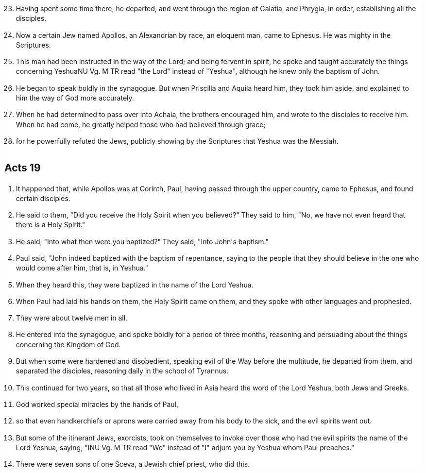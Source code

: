 23. Having spent some time there, he departed, and went through the region of Galatia, and Phrygia, in order, establishing all the disciples.

24. Now a certain Jew named Apollos, an Alexandrian by race, an eloquent man, came to Ephesus. He was mighty in the Scriptures.

25. This man had been instructed in the way of the Lord; and being fervent in spirit, he spoke and taught accurately the things concerning YeshuaNU Vg. M TR read "the Lord" instead of "Yeshua", although he knew only the baptism of John.

26. He began to speak boldly in the synagogue. But when Priscilla and Aquila heard him, they took him aside, and explained to him the way of God more accurately. 

27. When he had determined to pass over into Achaia, the brothers encouraged him, and wrote to the disciples to receive him. When he had come, he greatly helped those who had believed through grace;

28. for he powerfully refuted the Jews, publicly showing by the Scriptures that Yeshua was the Messiah.  

## Acts 19

1. It happened that, while Apollos was at Corinth, Paul, having passed through the upper country, came to Ephesus, and found certain disciples.

2. He said to them, "Did you receive the Holy Spirit when you believed?" They said to him, "No, we have not even heard that there is a Holy Spirit." 

3. He said, "Into what then were you baptized?" They said, "Into John's baptism." 

4. Paul said, "John indeed baptized with the baptism of repentance, saying to the people that they should believe in the one who would come after him, that is, in Yeshua." 

5. When they heard this, they were baptized in the name of the Lord Yeshua.

6. When Paul had laid his hands on them, the Holy Spirit came on them, and they spoke with other languages and prophesied.

7. They were about twelve men in all.

8. He entered into the synagogue, and spoke boldly for a period of three months, reasoning and persuading about the things concerning the Kingdom of God. 

9. But when some were hardened and disobedient, speaking evil of the Way before the multitude, he departed from them, and separated the disciples, reasoning daily in the school of Tyrannus.

10. This continued for two years, so that all those who lived in Asia heard the word of the Lord Yeshua, both Jews and Greeks. 

11. God worked special miracles by the hands of Paul,

12. so that even handkerchiefs or aprons were carried away from his body to the sick, and the evil spirits went out.

13. But some of the itinerant Jews, exorcists, took on themselves to invoke over those who had the evil spirits the name of the Lord Yeshua, saying, "INU Vg. M TR read "We" instead of "I" adjure you by Yeshua whom Paul preaches."

14. There were seven sons of one Sceva, a Jewish chief priest, who did this. 
